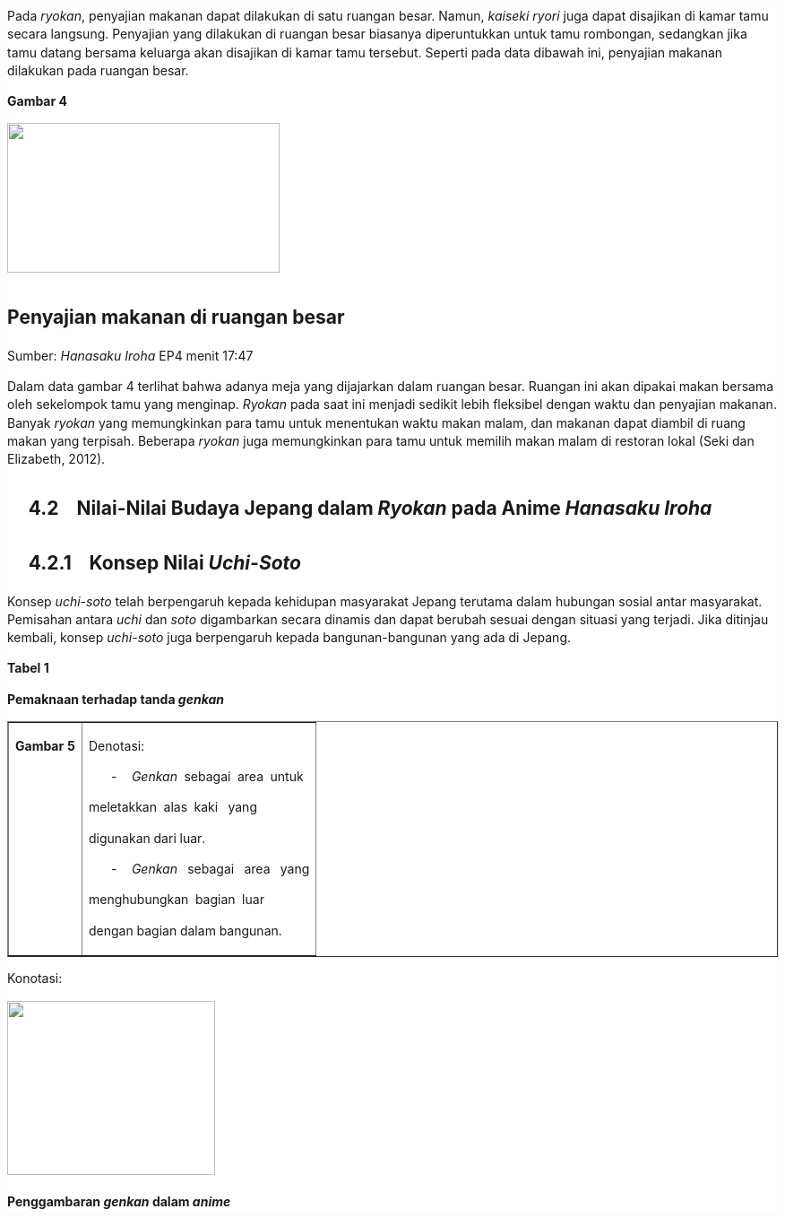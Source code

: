 <p><span class="font2">Pada </span><span class="font2" style="font-style:italic;">ryokan</span><span class="font2">, penyajian makanan dapat dilakukan di satu ruangan besar. Namun, </span><span class="font2" style="font-style:italic;">kaiseki ryori</span><span class="font2"> juga dapat disajikan di kamar tamu secara langsung. Penyajian yang dilakukan di ruangan besar biasanya diperuntukkan untuk tamu rombongan, sedangkan jika tamu datang bersama keluarga akan disajikan di kamar tamu tersebut. Seperti pada data dibawah ini, penyajian makanan dilakukan pada ruangan besar.</span></p>
<p><span class="font2" style="font-weight:bold;">Gambar 4</span></p><img src="https://jurnal.harianregional.com/media/88637-3.jpg" alt="" style="width:228pt;height:125pt;">
<h2><a name="bookmark15"></a><span class="font2" style="font-weight:bold;"><a name="bookmark16"></a>Penyajian makanan di ruangan besar</span></h2>
<p><span class="font2">Sumber: </span><span class="font2" style="font-style:italic;">Hanasaku Iroha</span><span class="font2"> EP4 menit 17:47</span></p>
<p><span class="font2">Dalam data gambar 4 terlihat bahwa adanya meja yang dijajarkan dalam ruangan besar. Ruangan ini akan dipakai makan bersama oleh sekelompok tamu yang menginap. </span><span class="font2" style="font-style:italic;">Ryokan</span><span class="font2"> pada saat ini menjadi sedikit lebih fleksibel dengan waktu dan penyajian makanan. Banyak </span><span class="font2" style="font-style:italic;">ryokan</span><span class="font2"> yang memungkinkan para tamu untuk menentukan waktu makan malam, dan makanan dapat diambil di ruang makan yang terpisah. Beberapa </span><span class="font2" style="font-style:italic;">ryokan</span><span class="font2"> juga memungkinkan para tamu untuk memilih makan malam di restoran lokal (Seki dan Elizabeth, 2012).</span></p>
<ul style="list-style:none;"><li>
<h2><a name="bookmark17"></a><span class="font2" style="font-weight:bold;"><a name="bookmark18"></a>4.2 &nbsp;&nbsp;&nbsp;Nilai-Nilai Budaya Jepang dalam </span><span class="font2" style="font-weight:bold;font-style:italic;">Ryokan</span><span class="font2" style="font-weight:bold;"> pada Anime </span><span class="font2" style="font-weight:bold;font-style:italic;">Hanasaku Iroha</span><br><br><span class="font2" style="font-weight:bold;"><a name="bookmark19"></a>4.2.1 &nbsp;&nbsp;&nbsp;Konsep Nilai </span><span class="font2" style="font-weight:bold;font-style:italic;">Uchi-Soto</span></h2></li></ul>
<p><span class="font2">Konsep </span><span class="font2" style="font-style:italic;">uchi</span><span class="font2">-</span><span class="font2" style="font-style:italic;">soto</span><span class="font2"> telah berpengaruh kepada kehidupan masyarakat Jepang terutama dalam hubungan sosial antar masyarakat. Pemisahan antara </span><span class="font2" style="font-style:italic;">uchi</span><span class="font2"> dan </span><span class="font2" style="font-style:italic;">soto </span><span class="font2">digambarkan secara dinamis dan dapat berubah sesuai dengan situasi yang terjadi. Jika ditinjau kembali, konsep </span><span class="font2" style="font-style:italic;">uchi</span><span class="font2">-</span><span class="font2" style="font-style:italic;">soto</span><span class="font2"> juga berpengaruh kepada bangunan-bangunan yang ada di Jepang.</span></p>
<p><span class="font2" style="font-weight:bold;">Tabel 1</span></p>
<p><span class="font2" style="font-weight:bold;">Pemaknaan terhadap tanda </span><span class="font2" style="font-weight:bold;font-style:italic;">genkan</span></p>
<table border="1">
<tr><td style="vertical-align:top;">
<p><span class="font2" style="font-weight:bold;">Gambar 5</span></p></td><td style="vertical-align:top;">
<p><span class="font2">Denotasi:</span></p>
<ul style="list-style:none;"><li>
<p><span class="font2">-</span><span class="font2" style="font-style:italic;"> &nbsp;&nbsp;&nbsp;Genkan</span><span class="font2"> &nbsp;sebagai &nbsp;area &nbsp;untuk</span></p></li></ul>
<p><span class="font2">meletakkan &nbsp;alas &nbsp;kaki &nbsp;&nbsp;yang</span></p>
<p><span class="font2">digunakan dari luar.</span></p>
<ul style="list-style:none;"><li>
<p><span class="font2">-</span><span class="font2" style="font-style:italic;"> &nbsp;&nbsp;&nbsp;Genkan</span><span class="font2"> &nbsp;&nbsp;sebagai &nbsp;&nbsp;area &nbsp;&nbsp;yang</span></p></li></ul>
<p><span class="font2">menghubungkan &nbsp;bagian &nbsp;luar</span></p>
<p><span class="font2">dengan bagian dalam bangunan.</span></p></td></tr>
</table>
<p><span class="font2">Konotasi:</span></p>
<div><img src="https://jurnal.harianregional.com/media/88637-4.jpg" alt="" style="width:174pt;height:146pt;">
<p><span class="font2" style="font-weight:bold;">Penggambaran </span><span class="font2" style="font-weight:bold;font-style:italic;">genkan</span><span class="font2" style="font-weight:bold;"> dalam </span><span class="font2" style="font-weight:bold;font-style:italic;">anime</span></p>